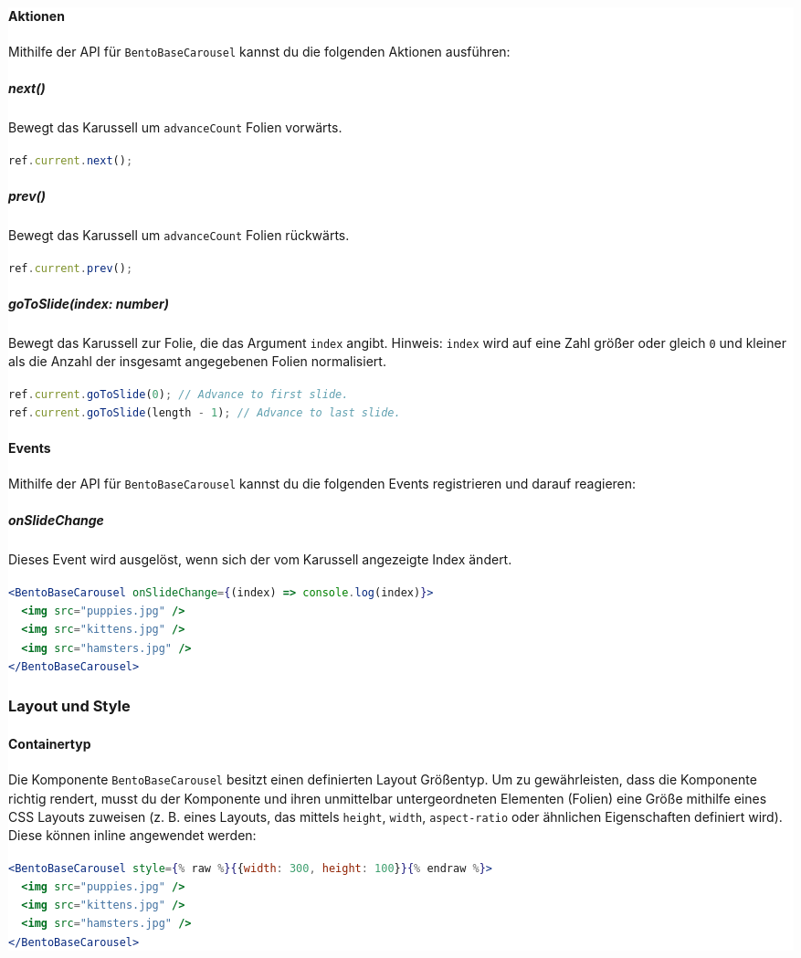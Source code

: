 #### Aktionen

Mithilfe der API für `BentoBaseCarousel` kannst du die folgenden Aktionen ausführen:

##### next()

Bewegt das Karussell um `advanceCount` Folien vorwärts.

```javascript
ref.current.next();
```

##### prev()

Bewegt das Karussell um `advanceCount` Folien rückwärts.

```javascript
ref.current.prev();
```

##### goToSlide(index: number)

Bewegt das Karussell zur Folie, die das Argument `index` angibt. Hinweis: `index` wird auf eine Zahl größer oder gleich `0` und kleiner als die Anzahl der insgesamt angegebenen Folien normalisiert.

```javascript
ref.current.goToSlide(0); // Advance to first slide.
ref.current.goToSlide(length - 1); // Advance to last slide.
```

#### Events

Mithilfe der API für `BentoBaseCarousel` kannst du die folgenden Events registrieren und darauf reagieren:

##### onSlideChange

Dieses Event wird ausgelöst, wenn sich der vom Karussell angezeigte Index ändert.

```jsx
<BentoBaseCarousel onSlideChange={(index) => console.log(index)}>
  <img src="puppies.jpg" />
  <img src="kittens.jpg" />
  <img src="hamsters.jpg" />
</BentoBaseCarousel>
```

### Layout und Style

#### Containertyp

Die Komponente `BentoBaseCarousel` besitzt einen definierten Layout Größentyp. Um zu gewährleisten, dass die Komponente richtig rendert, musst du der Komponente und ihren unmittelbar untergeordneten Elementen (Folien) eine Größe mithilfe eines CSS Layouts zuweisen (z. B. eines Layouts, das mittels `height`, `width`, `aspect-ratio` oder ähnlichen Eigenschaften definiert wird). Diese können inline angewendet werden:

```jsx
<BentoBaseCarousel style={% raw %}{{width: 300, height: 100}}{% endraw %}>
  <img src="puppies.jpg" />
  <img src="kittens.jpg" />
  <img src="hamsters.jpg" />
</BentoBaseCarousel>
```
